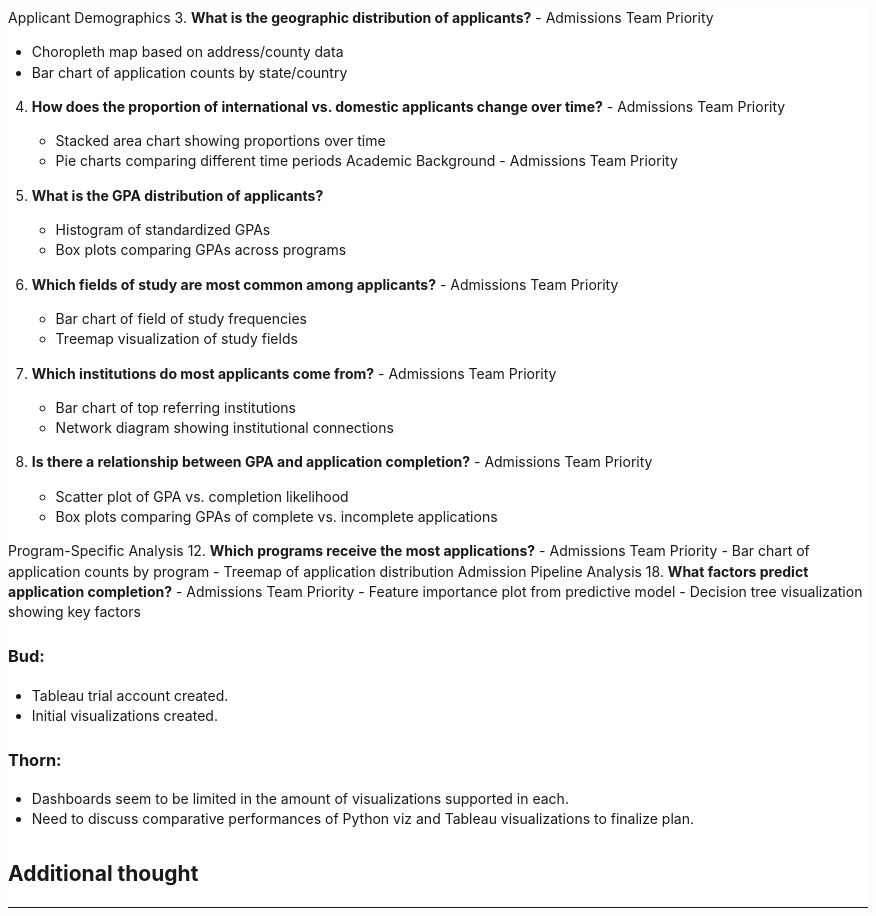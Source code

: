 Applicant Demographics
3. **What is the geographic distribution of applicants?** - Admissions Team Priority
   - Choropleth map based on address/county data
   - Bar chart of application counts by state/country

4. **How does the proportion of international vs. domestic applicants change over time?** - Admissions Team Priority
   - Stacked area chart showing proportions over time
   - Pie charts comparing different time periods
Academic Background - Admissions Team Priority
6. **What is the GPA distribution of applicants?**
   - Histogram of standardized GPAs
   - Box plots comparing GPAs across programs

7. **Which fields of study are most common among applicants?** - Admissions Team Priority
   - Bar chart of field of study frequencies
   - Treemap visualization of study fields

8. **Which institutions do most applicants come from?** - Admissions Team Priority
   - Bar chart of top referring institutions
   - Network diagram showing institutional connections
11. **Is there a relationship between GPA and application completion?** - Admissions Team Priority
    - Scatter plot of GPA vs. completion likelihood
    - Box plots comparing GPAs of complete vs. incomplete applications

Program-Specific Analysis
12. **Which programs receive the most applications?** - Admissions Team Priority
    - Bar chart of application counts by program
    - Treemap of application distribution
Admission Pipeline Analysis
18. **What factors predict application completion?** - Admissions Team Priority
    - Feature importance plot from predictive model
    - Decision tree visualization showing key factors
           
### Bud: 
  - Tableau trial account created.
  - Initial visualizations created.
    
### Thorn: 
  - Dashboards seem to be limited in the amount of visualizations supported in each.
  - Need to discuss comparative performances of Python viz and Tableau visualizations to finalize plan.
    
## Additional thought

---
